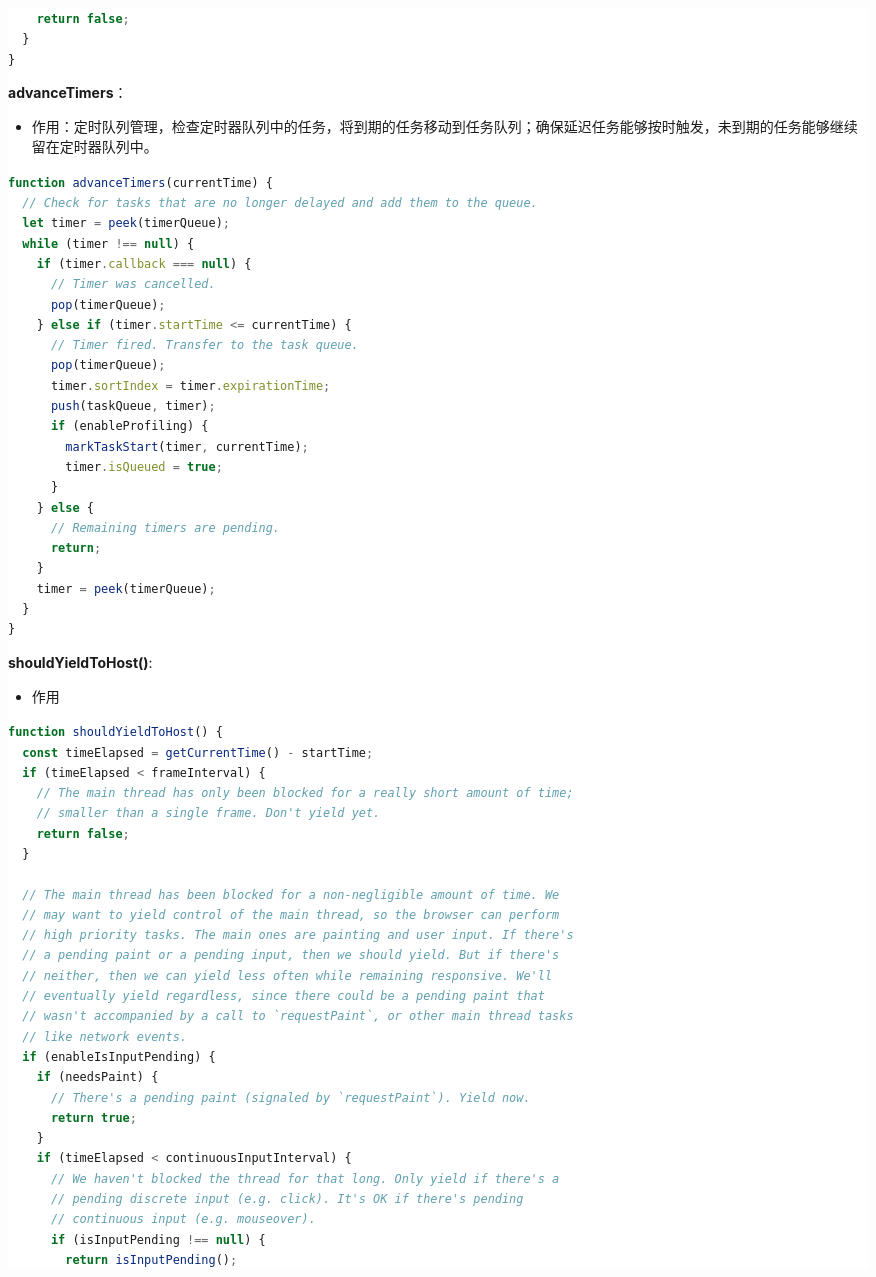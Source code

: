 ```javascript
    return false;
  }
}
```

**advanceTimers**：
- 作用：定时队列管理，检查定时器队列中的任务，将到期的任务移动到任务队列；确保延迟任务能够按时触发，未到期的任务能够继续留在定时器队列中。

```javascript
function advanceTimers(currentTime) {
  // Check for tasks that are no longer delayed and add them to the queue.
  let timer = peek(timerQueue);
  while (timer !== null) {
    if (timer.callback === null) {
      // Timer was cancelled.
      pop(timerQueue);
    } else if (timer.startTime <= currentTime) {
      // Timer fired. Transfer to the task queue.
      pop(timerQueue);
      timer.sortIndex = timer.expirationTime;
      push(taskQueue, timer);
      if (enableProfiling) {
        markTaskStart(timer, currentTime);
        timer.isQueued = true;
      }
    } else {
      // Remaining timers are pending.
      return;
    }
    timer = peek(timerQueue);
  }
}
```


**shouldYieldToHost()**:
- 作用

```javascript
function shouldYieldToHost() {
  const timeElapsed = getCurrentTime() - startTime;
  if (timeElapsed < frameInterval) {
    // The main thread has only been blocked for a really short amount of time;
    // smaller than a single frame. Don't yield yet.
    return false;
  }

  // The main thread has been blocked for a non-negligible amount of time. We
  // may want to yield control of the main thread, so the browser can perform
  // high priority tasks. The main ones are painting and user input. If there's
  // a pending paint or a pending input, then we should yield. But if there's
  // neither, then we can yield less often while remaining responsive. We'll
  // eventually yield regardless, since there could be a pending paint that
  // wasn't accompanied by a call to `requestPaint`, or other main thread tasks
  // like network events.
  if (enableIsInputPending) {
    if (needsPaint) {
      // There's a pending paint (signaled by `requestPaint`). Yield now.
      return true;
    }
    if (timeElapsed < continuousInputInterval) {
      // We haven't blocked the thread for that long. Only yield if there's a
      // pending discrete input (e.g. click). It's OK if there's pending
      // continuous input (e.g. mouseover).
      if (isInputPending !== null) {
        return isInputPending();
```